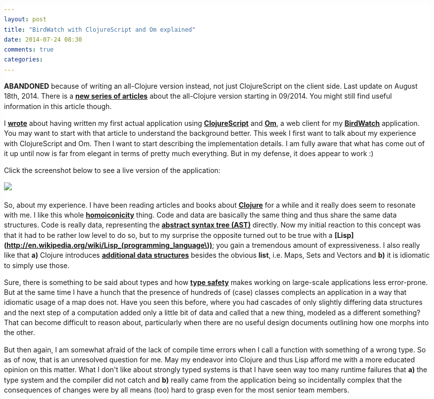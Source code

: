 ```yaml
---
layout: post
title: "BirdWatch with ClojureScript and Om explained"
date: 2014-07-24 08:30
comments: true
categories: 
---
```

**ABANDONED** because of writing an all-Clojure version instead, not just ClojureScript on the client side. Last update on August 18th, 2014. There is a **[new series of articles](http://matthiasnehlsen.com/blog/2014/09/24/Building-Systems-in-Clojure-1/)** about the all-Clojure version starting in 09/2014. You might still find useful information in this article though.

I **[wrote](http://matthiasnehlsen.com/blog/2014/07/17/BirdWatch-in-ClojureScript/)** about having written my first actual application using **[ClojureScript](https://github.com/clojure/clojurescript)** and **[Om](https://github.com/swannodette/om)**, a web client for my **[BirdWatch](http://birdwatch.matthiasnehlsen.com/cljs/#*)** application. You may want to start with that article to understand the background better. This week I first want to talk about my experience with ClojureScript and Om. Then I want to start describing the implementation details. I am fully aware that what has come out of it up until now is far from elegant in terms of pretty much everything. But in my defense, it does appear to work :) 



Click the screenshot below to see a live version of the application:

<a href="http://birdwatch.matthiasnehlsen.com/cljs/#" target="_blank"><img src="/images/cljs-screenshot.png" /></a>

So, about my experience. I have been reading articles and books about **[Clojure](http://clojure.org)** for a while and it really does seem to resonate with me. I like this whole **[homoiconicity](http://en.wikipedia.org/wiki/Homoiconicity)** thing. Code and data are basically the same thing and thus share the same data structures. Code is really data, representing the **[abstract syntax tree (AST)](http://en.wikipedia.org/wiki/Abstract_syntax_tree)** directly. Now my initial reaction to this concept was that it had to be rather low level to do so, but to my surprise the opposite turned out to be true with a **[Lisp](http://en.wikipedia.org/wiki/Lisp_(programming_language\))**; you gain a tremendous amount of expressiveness. I also really like that **a)** Clojure introduces **[additional data structures](http://clojure.org/data_structures)** besides the obvious **list**, i.e. Maps, Sets and Vectors and **b)** it is idiomatic to simply use those.

Sure, there is something to be said about types and how **[type safety](http://en.wikipedia.org/wiki/Type_safety)** makes working on large-scale applications less error-prone. But at the same time I have a hunch that the presence of hundreds of (case) classes complects an application in a way that idiomatic usage of a map does not. Have you seen this before, where you had cascades of only slightly differing data structures and the next step of a computation added only a little bit of data and called that a new thing, modeled as a different something? That can become difficult to reason about, particularly when there are no useful design documents outlining how one morphs into the other.

But then again, I am somewhat afraid of the lack of compile time errors when I call a function with something of a wrong type. So as of now, that is an unresolved question for me. May my endeavor into Clojure and thus Lisp afford me with a more educated opinion on this matter. What I don't like about strongly typed systems is that I have seen way too many runtime failures that **a)** the type system and the compiler did not catch and **b)** really came from the application being so incidentally complex that the consequences of changes were by all means (too) hard to grasp even for the most senior team members.
